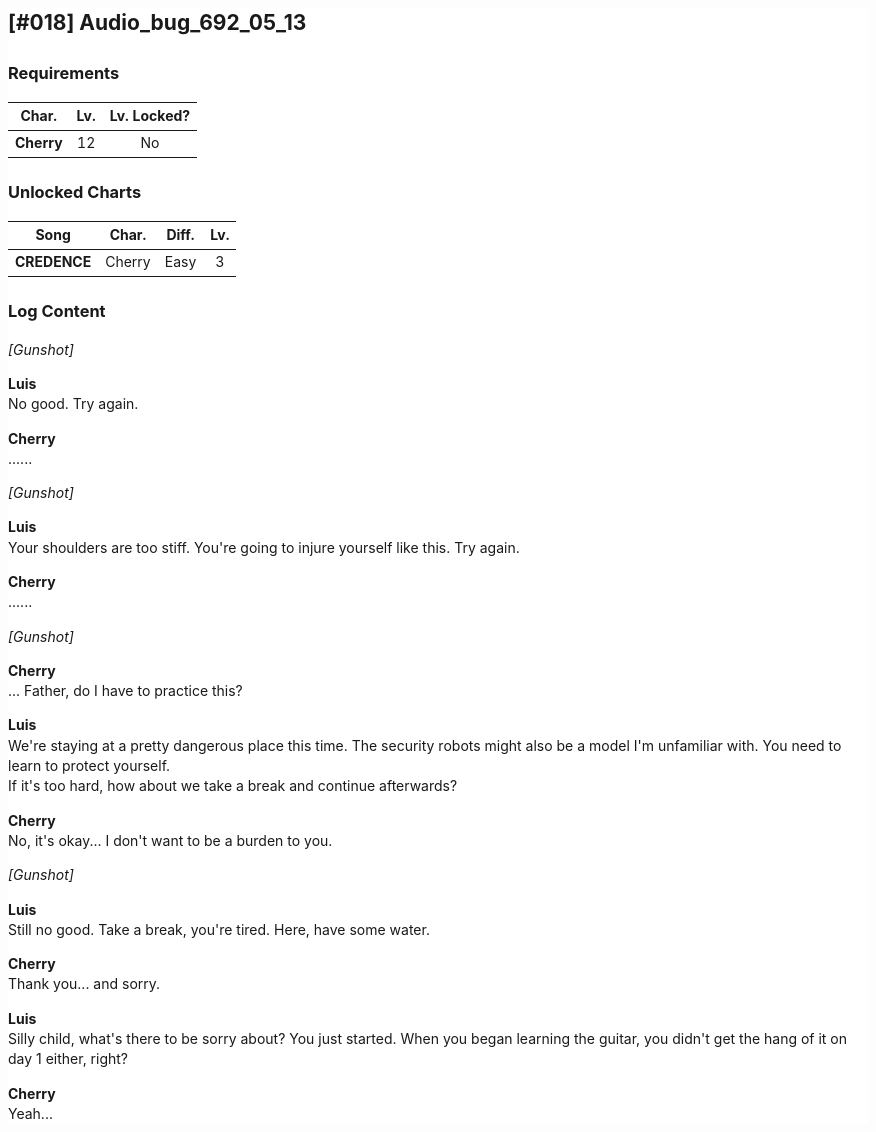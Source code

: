 ## <a id="chos018"></a>\[#018\] Audio\_bug\_692\_05\_13
### Requirements
|  Char.   |Lv.|Lv. Locked?|
|----------|:-:|:---------:|
|**Cherry**|12 |    No     |

### Unlocked Charts
|    Song    |Char. |Diff.|Lv.|
|------------|:----:|:---:|:-:|
|**CREDENCE**|Cherry|Easy | 3 |

### Log Content
_\[Gunshot\]_

**Luis**<br>
No good. Try again.

**Cherry**<br>
......

_\[Gunshot\]_

**Luis**<br>
Your shoulders are too stiff. You're going to injure yourself like this. Try again.

**Cherry**<br>
......

_\[Gunshot\]_

**Cherry**<br>
... Father, do I have to practice this?

**Luis**<br>
We're staying at a pretty dangerous place this time. The security robots might also be a model I'm unfamiliar with. You need to learn to protect yourself.<br>
If it's too hard, how about we take a break and continue afterwards?

**Cherry**<br>
No, it's okay... I don't want to be a burden to you.

_\[Gunshot\]_

**Luis**<br>
Still no good. Take a break, you're tired. Here, have some water.

**Cherry**<br>
Thank you... and sorry.

**Luis**<br>
Silly child, what's there to be sorry about? You just started. When you began learning the guitar, you didn't get the hang of it on day 1 either, right?

**Cherry**<br>
Yeah...
